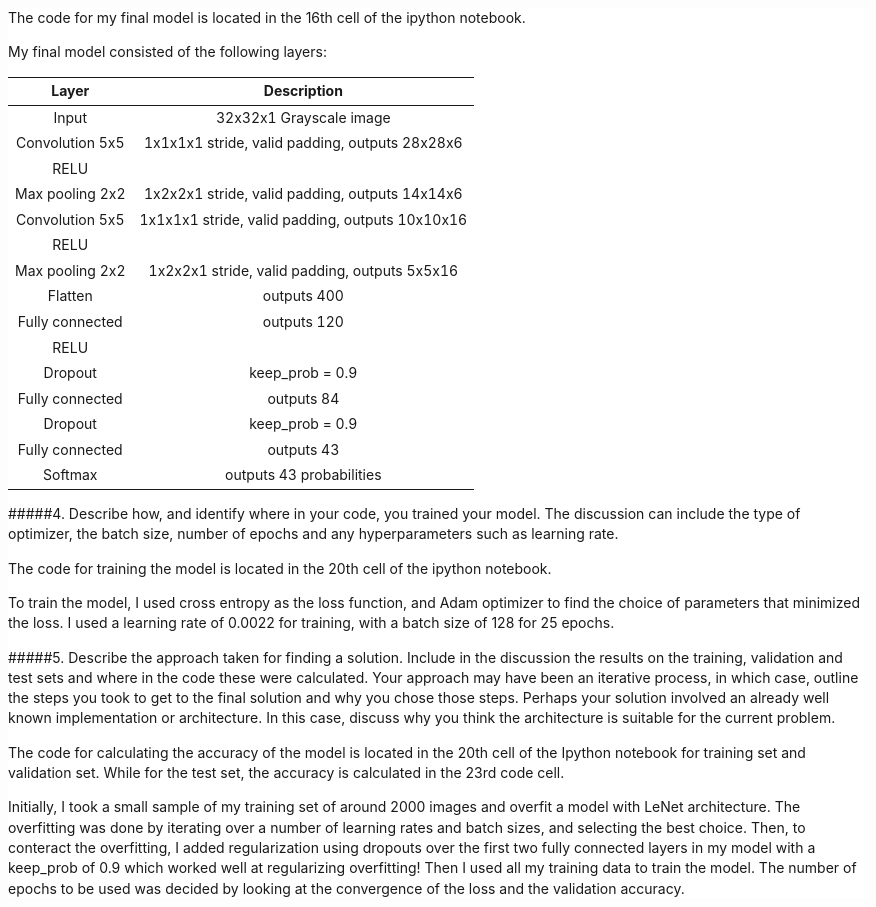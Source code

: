 The code for my final model is located in the 16th cell of the ipython notebook. 

My final model consisted of the following layers:

| Layer         		|     Description	        					| 
|:---------------------:|:---------------------------------------------:| 
| Input         		| 32x32x1 Grayscale image   							| 
| Convolution 5x5   	| 1x1x1x1 stride, valid padding, outputs 28x28x6 	|
| RELU					|												|
| Max pooling 2x2    	| 1x2x2x1 stride, valid padding, outputs 14x14x6 				|
| Convolution 5x5   | 1x1x1x1 stride, valid padding, outputs 10x10x16		|
| RELU					|												|
| Max pooling 2x2    	| 1x2x2x1 stride, valid padding, outputs 5x5x16		|
| Flatten						| outputs 400										|
| Fully connected		| outputs 120									|
| RELU                                           |
| Dropout						| keep_prob = 0.9    |
|	Fully connected		| outputs 84												|
| Dropout						| keep_prob = 0.9												|
| Fully connected			| outputs 43 												|
| Softmax				| outputs 43 probabilities   									|
 

#####4. Describe how, and identify where in your code, you trained your model. The discussion can include the type of optimizer, the batch size, number of epochs and any hyperparameters such as learning rate.

The code for training the model is located in the 20th cell of the ipython notebook. 

To train the model, I used cross entropy as the loss function, and Adam optimizer to find the choice of parameters that minimized the loss. I used a learning rate of 0.0022 for training, with a batch size of 128 for 25 epochs. 

#####5. Describe the approach taken for finding a solution. Include in the discussion the results on the training, validation and test sets and where in the code these were calculated. Your approach may have been an iterative process, in which case, outline the steps you took to get to the final solution and why you chose those steps. Perhaps your solution involved an already well known implementation or architecture. In this case, discuss why you think the architecture is suitable for the current problem.

The code for calculating the accuracy of the model is located in the 20th cell of the Ipython notebook for training set and validation set. While for the test set, the accuracy is calculated in the 23rd code cell.

Initially, I took a small sample of my training set of around 2000 images and overfit a model with LeNet architecture. The overfitting was done by iterating over a number of learning rates and batch sizes, and selecting the best choice. Then, to conteract the overfitting, I added regularization using dropouts over the first two fully connected layers in my model with a keep_prob of 0.9 which worked well at regularizing overfitting! Then I used all my training data to train the model. The number of epochs to be used was decided by looking at the convergence of the loss and the validation accuracy. 
